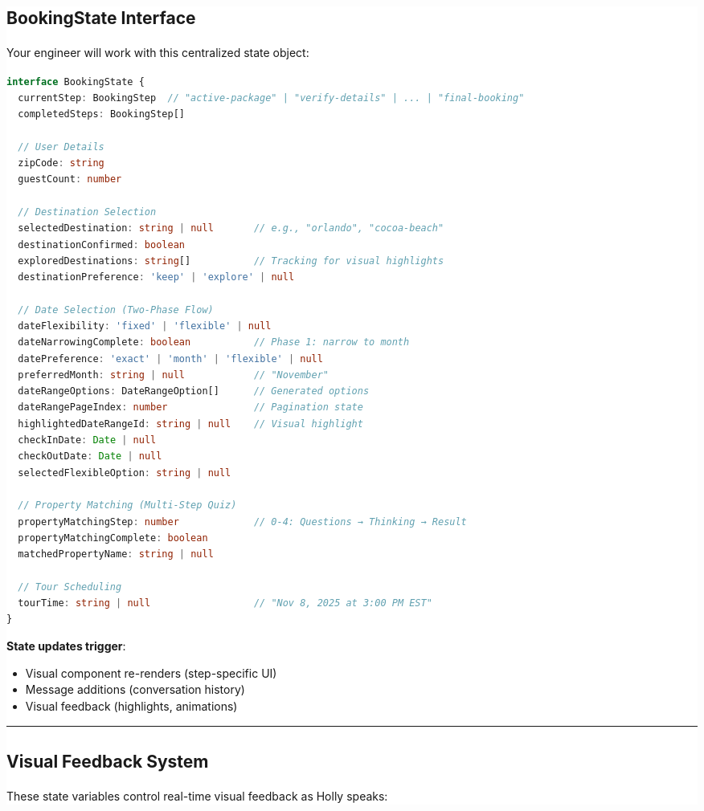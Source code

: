 
## BookingState Interface

Your engineer will work with this centralized state object:

```typescript
interface BookingState {
  currentStep: BookingStep  // "active-package" | "verify-details" | ... | "final-booking"
  completedSteps: BookingStep[]

  // User Details
  zipCode: string
  guestCount: number

  // Destination Selection
  selectedDestination: string | null       // e.g., "orlando", "cocoa-beach"
  destinationConfirmed: boolean
  exploredDestinations: string[]           // Tracking for visual highlights
  destinationPreference: 'keep' | 'explore' | null

  // Date Selection (Two-Phase Flow)
  dateFlexibility: 'fixed' | 'flexible' | null
  dateNarrowingComplete: boolean           // Phase 1: narrow to month
  datePreference: 'exact' | 'month' | 'flexible' | null
  preferredMonth: string | null            // "November"
  dateRangeOptions: DateRangeOption[]      // Generated options
  dateRangePageIndex: number               // Pagination state
  highlightedDateRangeId: string | null    // Visual highlight
  checkInDate: Date | null
  checkOutDate: Date | null
  selectedFlexibleOption: string | null

  // Property Matching (Multi-Step Quiz)
  propertyMatchingStep: number             // 0-4: Questions → Thinking → Result
  propertyMatchingComplete: boolean
  matchedPropertyName: string | null

  // Tour Scheduling
  tourTime: string | null                  // "Nov 8, 2025 at 3:00 PM EST"
}
```

**State updates trigger**:
- Visual component re-renders (step-specific UI)
- Message additions (conversation history)
- Visual feedback (highlights, animations)

---

## Visual Feedback System

These state variables control real-time visual feedback as Holly speaks:
